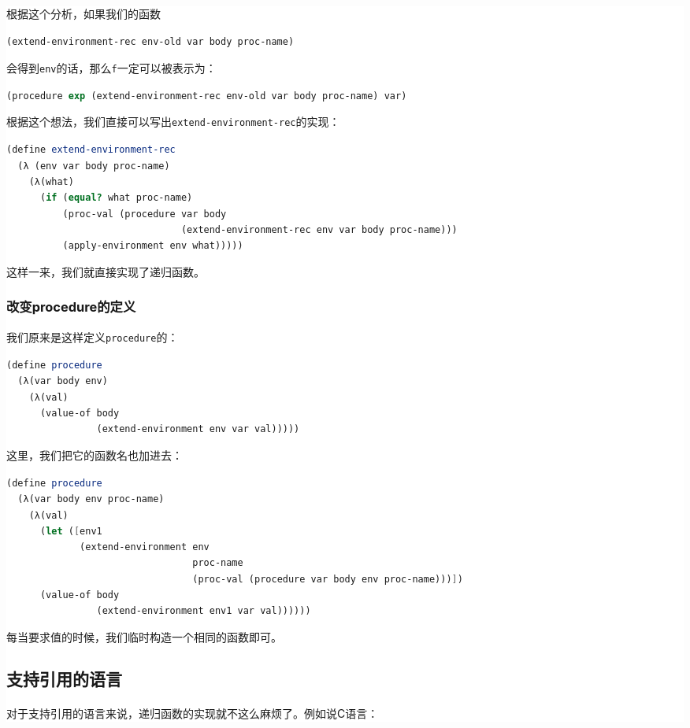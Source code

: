 根据这个分析，如果我们的函数

```scheme
(extend-environment-rec env-old var body proc-name)
```

会得到`env`的话，那么`f`一定可以被表示为：

```scheme
(procedure exp (extend-environment-rec env-old var body proc-name) var)
```

根据这个想法，我们直接可以写出`extend-environment-rec`的实现：

```scheme
(define extend-environment-rec
  (λ (env var body proc-name)
    (λ(what)
      (if (equal? what proc-name)
          (proc-val (procedure var body
                               (extend-environment-rec env var body proc-name)))
          (apply-environment env what)))))

```

这样一来，我们就直接实现了递归函数。

### 改变procedure的定义

我们原来是这样定义`procedure`的：

```scheme
(define procedure
  (λ(var body env)
    (λ(val)
      (value-of body
                (extend-environment env var val)))))
```

这里，我们把它的函数名也加进去：

```scheme
(define procedure
  (λ(var body env proc-name)
    (λ(val)
      (let ([env1
             (extend-environment env
                                 proc-name
                                 (proc-val (procedure var body env proc-name)))])
      (value-of body
                (extend-environment env1 var val))))))
```

每当要求值的时候，我们临时构造一个相同的函数即可。

## 支持引用的语言

对于支持引用的语言来说，递归函数的实现就不这么麻烦了。例如说C语言：
